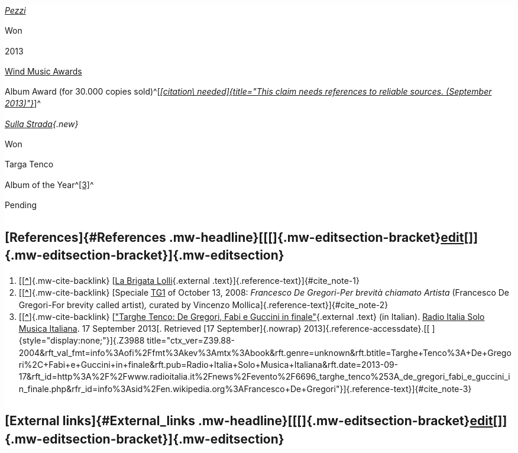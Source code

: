 *[Pezzi](/wiki/Pezzi "Pezzi")*

Won

2013

[Wind Music Awards](/wiki/Wind_Music_Awards "Wind Music Awards")

Album Award (for 30.000 copies
sold)^\[*[[citation\ needed]{title="This claim needs references to reliable sources. (September 2013)"}](/wiki/Wikipedia:Citation_needed "Wikipedia:Citation needed")*\]^

*[Sulla
Strada](/w/index.php?title=Sulla_strada_(album_Francesco_de_Gregori)&action=edit&redlink=1 "Sulla strada (album Francesco de Gregori) (page does not exist)"){.new}*

Won

Targa Tenco

Album of the Year^[\[3\]](#cite_note-3)^

Pending

[References]{#References .mw-headline}[[\[]{.mw-editsection-bracket}[edit](/w/index.php?title=Francesco_De_Gregori&action=edit&section=8 "Edit section: References")[\]]{.mw-editsection-bracket}]{.mw-editsection}
-------------------------------------------------------------------------------------------------------------------------------------------------------------------------------------------------------------------

1.  [[**[\^](#cite_ref-1)**]{.mw-cite-backlink} [[La Brigata
    Lolli](http://www.bielle.org/Pages/FdGMollicone_libro.htm){.external
    .text}]{.reference-text}]{#cite_note-1}
2.  [[**[\^](#cite_ref-2)**]{.mw-cite-backlink} [Speciale
    [TG1](/wiki/TG1 "TG1") of October 13, 2008: *Francesco De
    Gregori-Per brevità chiamato Artista* (Francesco De Gregori-For
    brevity called artist)*,* curated by Vincenzo
    Mollica]{.reference-text}]{#cite_note-2}
3.  [[**[\^](#cite_ref-3)**]{.mw-cite-backlink} [[\"Targhe Tenco: De
    Gregori, Fabi e Guccini in
    finale\"](http://www.radioitalia.it/news/evento/6696_targhe_tenco%3A_de_gregori_fabi_e_guccini_in_finale.php){.external
    .text} (in Italian). [Radio Italia Solo Musica
    Italiana](/wiki/Radio_Italia_Solo_Musica_Italiana "Radio Italia Solo Musica Italiana").
    17 September 2013[. Retrieved [17 September]{.nowrap}
    2013]{.reference-accessdate}.[[ ]{style="display:none;"}]{.Z3988
    title="ctx_ver=Z39.88-2004&rft_val_fmt=info%3Aofi%2Ffmt%3Akev%3Amtx%3Abook&rft.genre=unknown&rft.btitle=Targhe+Tenco%3A+De+Gregori%2C+Fabi+e+Guccini+in+finale&rft.pub=Radio+Italia+Solo+Musica+Italiana&rft.date=2013-09-17&rft_id=http%3A%2F%2Fwww.radioitalia.it%2Fnews%2Fevento%2F6696_targhe_tenco%253A_de_gregori_fabi_e_guccini_in_finale.php&rfr_id=info%3Asid%2Fen.wikipedia.org%3AFrancesco+De+Gregori"}]{.reference-text}]{#cite_note-3}

[External links]{#External_links .mw-headline}[[\[]{.mw-editsection-bracket}[edit](/w/index.php?title=Francesco_De_Gregori&action=edit&section=9 "Edit section: External links")[\]]{.mw-editsection-bracket}]{.mw-editsection}
-------------------------------------------------------------------------------------------------------------------------------------------------------------------------------------------------------------------------------
